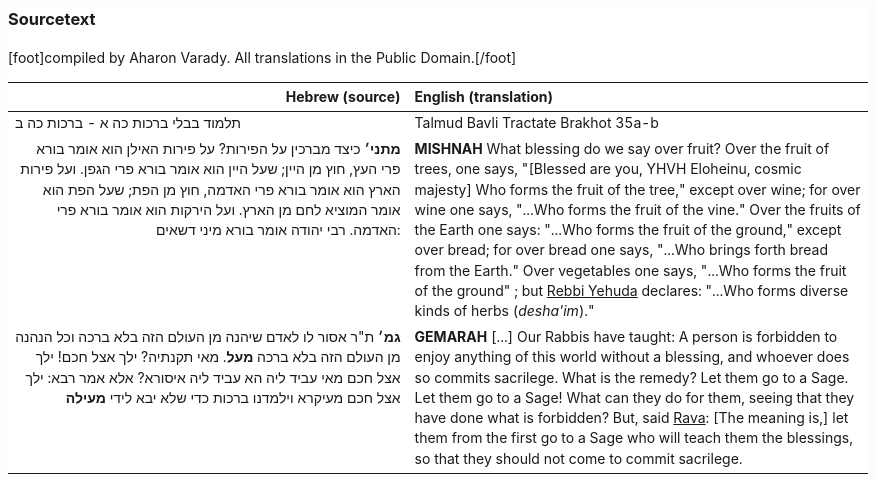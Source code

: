 <h3>Sourcetext</h3>

[foot]compiled by Aharon Varady. All translations in the Public Domain.[/foot]

<table style="margin-left: auto;margin-right: auto;" class="draggable">
<thead><tr><th id="x" style="text-align: right;">Hebrew (source)</th><th style="text-align: left;">English (translation)</th></tr></thead>
<tbody>
<tr>
<td style="vertical-align:top;" width="46%">
<div class="liturgy"><span lang="he">
תלמוד בבלי ברכות כה א - ברכות כה ב
 </span></div>
</td>
 
<td style="vertical-align:top;" width="53%">
<div class="english">
Talmud Bavli Tractate Brakhot 35a-b
</div>
</td></tr>


<tr><td style="vertical-align:top;" width="46%">
<div class="commentary" style="text-align: right;"><span lang="he">  
 <strong>מתני׳</strong> כיצד מברכין על הפירות? על פירות האילן הוא אומר בורא פרי העץ, חוץ מן היין; שעל היין הוא אומר בורא פרי הגפן. ועל פירות הארץ הוא אומר בורא פרי האדמה, חוץ מן הפת; שעל הפת הוא אומר המוציא לחם מן הארץ. ועל הירקות הוא אומר בורא פרי האדמה. רבי יהודה אומר בורא מיני דשאים:
 </span></div>
</td>
 
<td style="vertical-align:top;" width="53%">
<div class="english">
  <strong>MISHNAH</strong> What blessing do we say over fruit? Over the fruit of trees, one says, "[Blessed are you, YHVH Eloheinu, cosmic majesty] Who forms the fruit of the tree," except over wine; for over wine one says, "...Who forms the fruit of the vine." Over the fruits of the Earth one says: "...Who forms the fruit of the ground," except over bread; for over bread one says, "...Who brings forth bread from the Earth." Over vegetables one says, "...Who forms the fruit of the ground" ; but <a href="https://en.wikipedia.org/wiki/Judah_bar_Ilai">Rebbi Yehuda</a> declares: "...Who forms diverse kinds of herbs (<em>desha'im</em>)." 
</div>
</td></tr>


<tr><td style="vertical-align:top;" width="46%">
<div class="commentary" style="text-align: right;"><span lang="he">  
    <strong>גמ׳</strong> ת"ר אסור לו לאדם שיהנה מן העולם הזה בלא ברכה וכל הנהנה מן העולם הזה בלא ברכה <strong>מעל</strong>. מאי תקנתיה? ילך אצל חכם! ילך אצל חכם מאי עביד ליה הא עביד ליה איסורא? אלא אמר רבא: ילך אצל חכם מעיקרא וילמדנו ברכות כדי שלא יבא לידי <strong>מעילה</strong>
</span></div>
</td>
 
<td style="vertical-align:top;" width="53%">
<div class="english">   
     <strong>GEMARAH</strong> [...] Our Rabbis have taught: A person is forbidden to enjoy anything of this world without a blessing, and whoever does so commits sacrilege. What is the remedy? Let them go to a Sage. Let them go to a Sage! What can they do for them, seeing that they have done what is forbidden? But, said <a href="https://en.wikipedia.org/wiki/Rava_%28amora%29">Rava</a>: [The meaning is,] let them from the first go to a Sage who will teach them the blessings, so that they should not come to commit sacrilege.
</div>
</td></tr>
